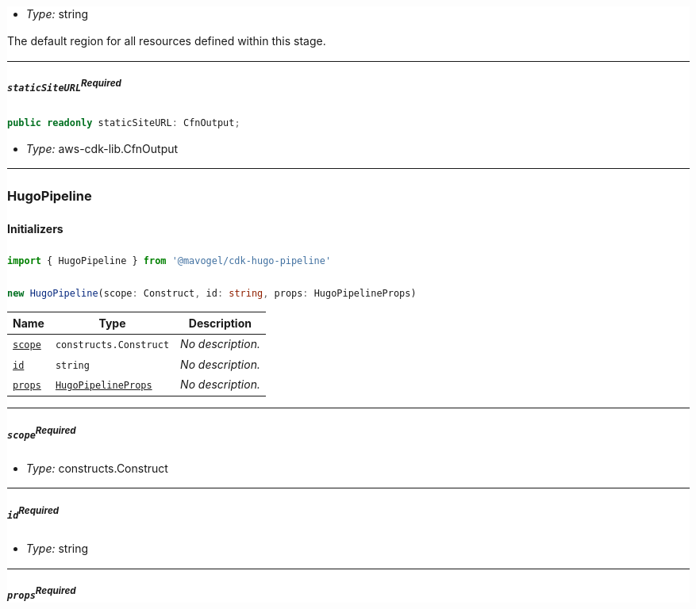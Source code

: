 - *Type:* string

The default region for all resources defined within this stage.

---

##### `staticSiteURL`<sup>Required</sup> <a name="staticSiteURL" id="@mavogel/cdk-hugo-pipeline.HugoPageStage.property.staticSiteURL"></a>

```typescript
public readonly staticSiteURL: CfnOutput;
```

- *Type:* aws-cdk-lib.CfnOutput

---


### HugoPipeline <a name="HugoPipeline" id="@mavogel/cdk-hugo-pipeline.HugoPipeline"></a>

#### Initializers <a name="Initializers" id="@mavogel/cdk-hugo-pipeline.HugoPipeline.Initializer"></a>

```typescript
import { HugoPipeline } from '@mavogel/cdk-hugo-pipeline'

new HugoPipeline(scope: Construct, id: string, props: HugoPipelineProps)
```

| **Name** | **Type** | **Description** |
| --- | --- | --- |
| <code><a href="#@mavogel/cdk-hugo-pipeline.HugoPipeline.Initializer.parameter.scope">scope</a></code> | <code>constructs.Construct</code> | *No description.* |
| <code><a href="#@mavogel/cdk-hugo-pipeline.HugoPipeline.Initializer.parameter.id">id</a></code> | <code>string</code> | *No description.* |
| <code><a href="#@mavogel/cdk-hugo-pipeline.HugoPipeline.Initializer.parameter.props">props</a></code> | <code><a href="#@mavogel/cdk-hugo-pipeline.HugoPipelineProps">HugoPipelineProps</a></code> | *No description.* |

---

##### `scope`<sup>Required</sup> <a name="scope" id="@mavogel/cdk-hugo-pipeline.HugoPipeline.Initializer.parameter.scope"></a>

- *Type:* constructs.Construct

---

##### `id`<sup>Required</sup> <a name="id" id="@mavogel/cdk-hugo-pipeline.HugoPipeline.Initializer.parameter.id"></a>

- *Type:* string

---

##### `props`<sup>Required</sup> <a name="props" id="@mavogel/cdk-hugo-pipeline.HugoPipeline.Initializer.parameter.props"></a>
